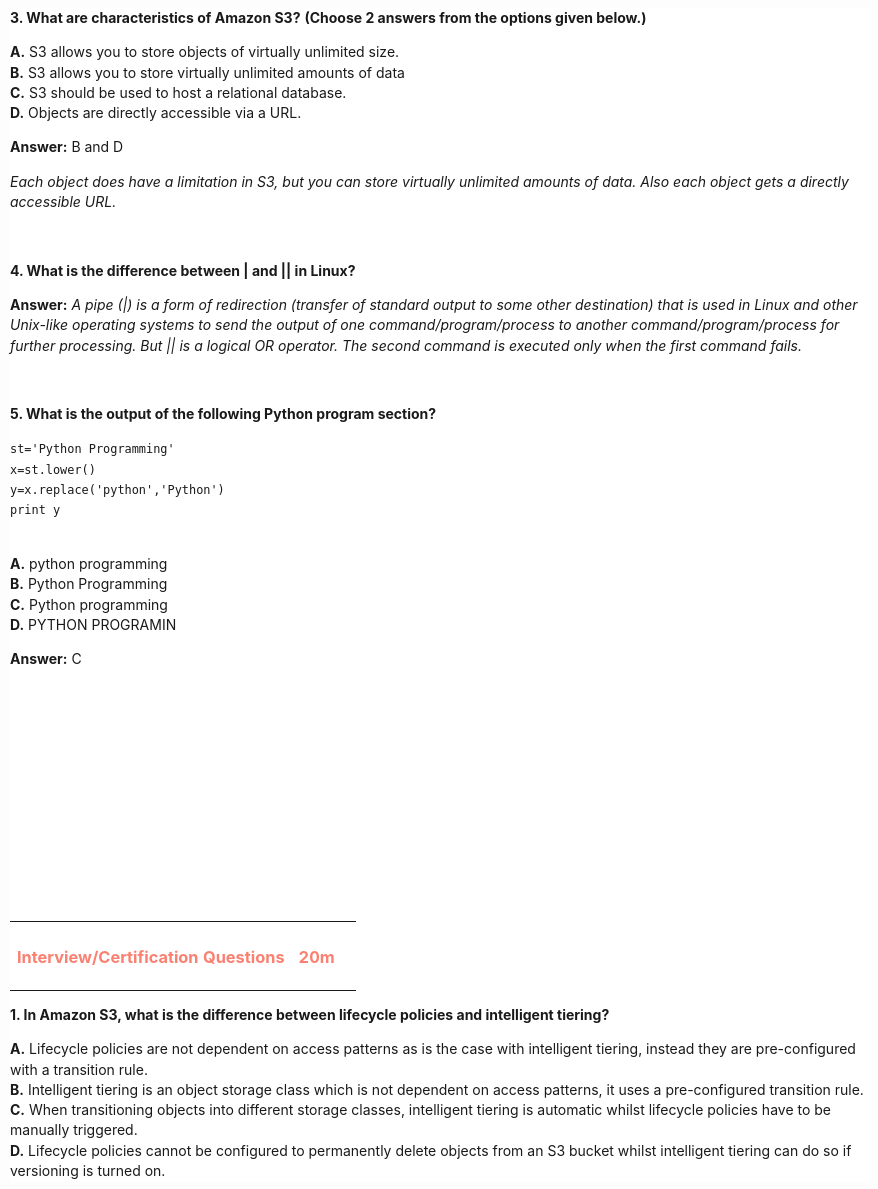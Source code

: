 
**3. What are characteristics of Amazon S3?** **(Choose 2 answers from the options given below.)**

<strong>A.</strong> S3 allows you to store objects of virtually unlimited size.  <br>
<strong>B.</strong> S3 allows you to store virtually unlimited amounts of data  <br>
<strong>C.</strong> S3 should be used to host a relational database. <br> 
<strong>D.</strong> Objects are directly accessible via a URL.  <br>


**Answer:** B and D

*Each object does have a limitation in S3, but you can store virtually unlimited amounts of data. Also each object gets a directly accessible URL.*

<br>

**4. What is the difference between | and || in Linux?**

**Answer:** *A pipe (|) is a form of redirection (transfer of standard output to some other destination) that is used in Linux and other Unix-like operating systems to send the output of one command/program/process to another command/program/process for further processing.
But || is a logical OR operator. The second command is executed only when the first command fails.*

<br>


**5. What is the output of the following Python program section?**

 
    st='Python Programming'
    x=st.lower()
    y=x.replace('python','Python')
    print y

<br>
<strong>A.</strong> python programming   <br>
<strong>B.</strong> Python Programming    <br>
<strong>C.</strong> Python programming  <br> 
<strong>D.</strong> PYTHON PROGRAMIN    <br>




**Answer:** C

<br><br><br><br><br><br><br><br><br><br><br>


<table style= "width:100%;">
                <tr>
                <td style="color: #FA8072; text-align:left "><h3><strong><p>Interview/Certification Questions</td>
                <td style="color: #FA8072; text-align:right;"><h3><strong><p>20m</p><td>                </tr>
</table>

**1. In Amazon S3, what is the difference between lifecycle policies and intelligent tiering?**

<strong>A.</strong> Lifecycle policies are not dependent on access patterns as is the case with intelligent tiering, instead they are pre-configured with a transition rule.  <br>
<strong>B.</strong> Intelligent tiering is an object storage class which is not dependent on access patterns, it uses a pre-configured transition rule.   <br>
<strong>C.</strong> When transitioning objects into different storage classes, intelligent tiering is automatic whilst lifecycle policies have to be manually triggered.
 <br> 
<strong>D.</strong> Lifecycle policies cannot be configured to permanently delete objects from an S3 bucket whilst intelligent tiering can do so if versioning is turned on.  <br>
